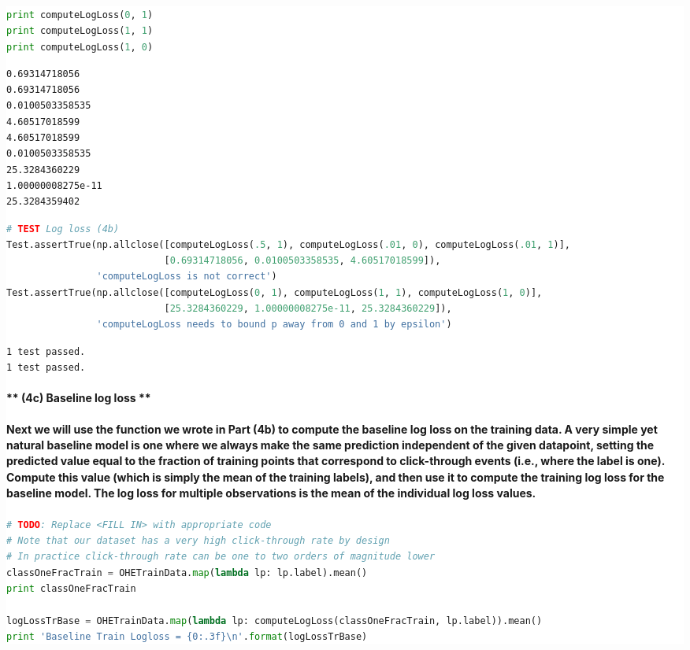 ```python
print computeLogLoss(0, 1)
print computeLogLoss(1, 1)
print computeLogLoss(1, 0)
```

    0.69314718056
    0.69314718056
    0.0100503358535
    4.60517018599
    4.60517018599
    0.0100503358535
    25.3284360229
    1.00000008275e-11
    25.3284359402



```python
# TEST Log loss (4b)
Test.assertTrue(np.allclose([computeLogLoss(.5, 1), computeLogLoss(.01, 0), computeLogLoss(.01, 1)],
                            [0.69314718056, 0.0100503358535, 4.60517018599]),
                'computeLogLoss is not correct')
Test.assertTrue(np.allclose([computeLogLoss(0, 1), computeLogLoss(1, 1), computeLogLoss(1, 0)],
                            [25.3284360229, 1.00000008275e-11, 25.3284360229]),
                'computeLogLoss needs to bound p away from 0 and 1 by epsilon')
```

    1 test passed.
    1 test passed.


#### ** (4c)  Baseline log loss **
#### Next we will use the function we wrote in Part (4b) to compute the baseline log loss on the training data. A very simple yet natural baseline model is one where we always make the same prediction independent of the given datapoint, setting the predicted value equal to the fraction of training points that correspond to click-through events (i.e., where the label is one). Compute this value (which is simply the mean of the training labels), and then use it to compute the training log loss for the baseline model.  The log loss for multiple observations is the mean of the individual log loss values.


```python
# TODO: Replace <FILL IN> with appropriate code
# Note that our dataset has a very high click-through rate by design
# In practice click-through rate can be one to two orders of magnitude lower
classOneFracTrain = OHETrainData.map(lambda lp: lp.label).mean()
print classOneFracTrain

logLossTrBase = OHETrainData.map(lambda lp: computeLogLoss(classOneFracTrain, lp.label)).mean()
print 'Baseline Train Logloss = {0:.3f}\n'.format(logLossTrBase)
```

